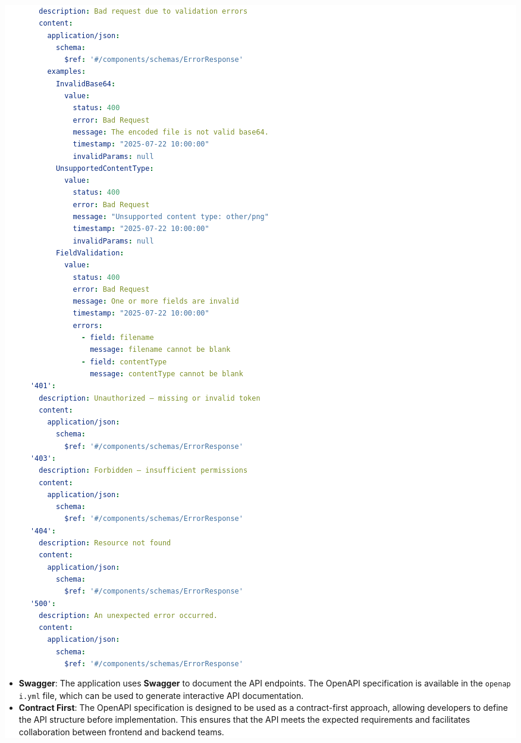 ```yaml
        description: Bad request due to validation errors
        content:
          application/json:
            schema:
              $ref: '#/components/schemas/ErrorResponse'
          examples:
            InvalidBase64:
              value:
                status: 400
                error: Bad Request
                message: The encoded file is not valid base64.
                timestamp: "2025-07-22 10:00:00"
                invalidParams: null
            UnsupportedContentType:
              value:
                status: 400
                error: Bad Request
                message: "Unsupported content type: other/png"
                timestamp: "2025-07-22 10:00:00"
                invalidParams: null
            FieldValidation:
              value:
                status: 400
                error: Bad Request
                message: One or more fields are invalid
                timestamp: "2025-07-22 10:00:00"
                errors:
                  - field: filename
                    message: filename cannot be blank
                  - field: contentType
                    message: contentType cannot be blank
      '401':
        description: Unauthorized – missing or invalid token
        content:
          application/json:
            schema:
              $ref: '#/components/schemas/ErrorResponse'
      '403':
        description: Forbidden – insufficient permissions
        content:
          application/json:
            schema:
              $ref: '#/components/schemas/ErrorResponse'
      '404':
        description: Resource not found
        content:
          application/json:
            schema:
              $ref: '#/components/schemas/ErrorResponse'
      '500':
        description: An unexpected error occurred.
        content:
          application/json:
            schema:
              $ref: '#/components/schemas/ErrorResponse'
```
- **Swagger**: The application uses **Swagger** to document the API endpoints. The OpenAPI specification is available in the `openapi.yml` file, which can be used to generate interactive API documentation.
- **Contract First**: The OpenAPI specification is designed to be used as a contract-first approach, allowing developers to define the API structure before implementation. This ensures that the API meets the expected requirements and facilitates collaboration between frontend and backend teams.
